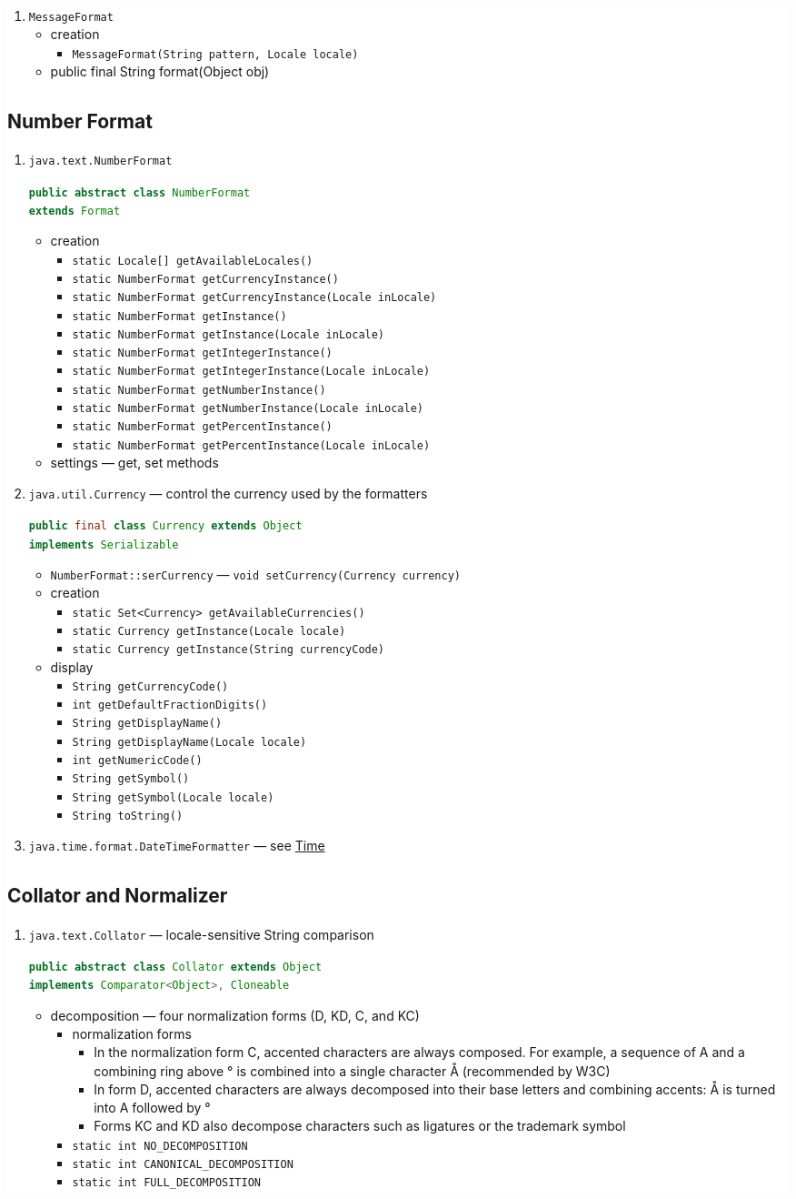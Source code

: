 1. `MessageFormat`
   - creation
     - `MessageFormat(String pattern, Locale locale)`
   - public final String format(Object obj)

## Number Format

1. `java.text.NumberFormat`
   ```java
   public abstract class NumberFormat
   extends Format
   ```
   - creation
     - `static Locale[] getAvailableLocales()`
     - `static NumberFormat getCurrencyInstance()`
     - `static NumberFormat getCurrencyInstance(Locale inLocale)`
     - `static NumberFormat getInstance()`
     - `static NumberFormat getInstance(Locale inLocale)`
     - `static NumberFormat getIntegerInstance()`
     - `static NumberFormat getIntegerInstance(Locale inLocale)`
     - `static NumberFormat getNumberInstance()`
     - `static NumberFormat getNumberInstance(Locale inLocale)`
     - `static NumberFormat getPercentInstance()`
     - `static NumberFormat getPercentInstance(Locale inLocale)`
   - settings — get, set methods

1. `java.util.Currency` — control the currency used by the formatters
   ```java
   public final class Currency extends Object
   implements Serializable
   ```
   - `NumberFormat::serCurrency` — `void setCurrency(Currency currency)`
   - creation
     - `static Set<Currency> getAvailableCurrencies()`
     - `static Currency getInstance(Locale locale)`
     - `static Currency getInstance(String currencyCode)`
   - display
     - `String getCurrencyCode()`
     - `int getDefaultFractionDigits()`
     - `String getDisplayName()`
     - `String getDisplayName(Locale locale)`
     - `int getNumericCode()`
     - `String getSymbol()`
     - `String getSymbol(Locale locale)`
     - `String toString()`

1. `java.time.format.DateTimeFormatter` — see [Time](#Time)

## Collator and Normalizer

1. `java.text.Collator` — locale-sensitive String comparison
   ```java
   public abstract class Collator extends Object
   implements Comparator<Object>, Cloneable
   ```
   - decomposition — four normalization forms (D, KD, C, and KC)
     - normalization forms
       - In the normalization form C, accented characters are always composed. For example, a sequence of A and a combining ring above ° is combined into a single character Å (recommended by W3C)
       - In form D, accented characters are always decomposed into their base letters and combining accents: Å is turned into A followed by °
       - Forms KC and KD also decompose characters such as ligatures or the trademark symbol
     - `static int NO_DECOMPOSITION`
     - `static int CANONICAL_DECOMPOSITION`
     - `static int FULL_DECOMPOSITION`